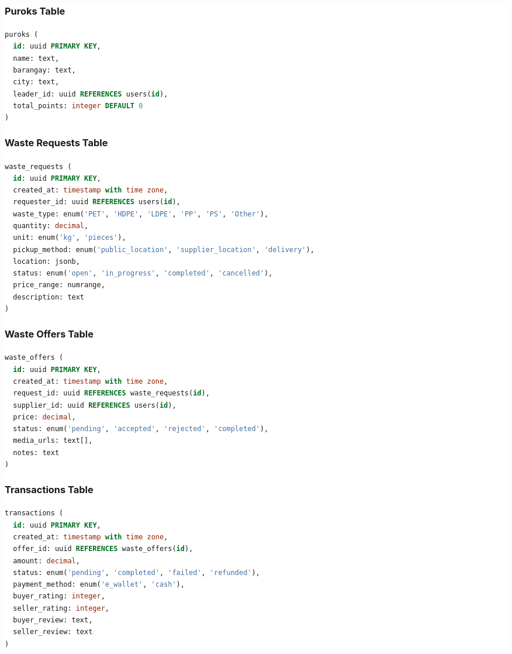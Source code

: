 ### Puroks Table
```sql
puroks (
  id: uuid PRIMARY KEY,
  name: text,
  barangay: text,
  city: text,
  leader_id: uuid REFERENCES users(id),
  total_points: integer DEFAULT 0
)
```

### Waste Requests Table
```sql
waste_requests (
  id: uuid PRIMARY KEY,
  created_at: timestamp with time zone,
  requester_id: uuid REFERENCES users(id),
  waste_type: enum('PET', 'HDPE', 'LDPE', 'PP', 'PS', 'Other'),
  quantity: decimal,
  unit: enum('kg', 'pieces'),
  pickup_method: enum('public_location', 'supplier_location', 'delivery'),
  location: jsonb,
  status: enum('open', 'in_progress', 'completed', 'cancelled'),
  price_range: numrange,
  description: text
)
```

### Waste Offers Table
```sql
waste_offers (
  id: uuid PRIMARY KEY,
  created_at: timestamp with time zone,
  request_id: uuid REFERENCES waste_requests(id),
  supplier_id: uuid REFERENCES users(id),
  price: decimal,
  status: enum('pending', 'accepted', 'rejected', 'completed'),
  media_urls: text[],
  notes: text
)
```

### Transactions Table
```sql
transactions (
  id: uuid PRIMARY KEY,
  created_at: timestamp with time zone,
  offer_id: uuid REFERENCES waste_offers(id),
  amount: decimal,
  status: enum('pending', 'completed', 'failed', 'refunded'),
  payment_method: enum('e_wallet', 'cash'),
  buyer_rating: integer,
  seller_rating: integer,
  buyer_review: text,
  seller_review: text
)
```
